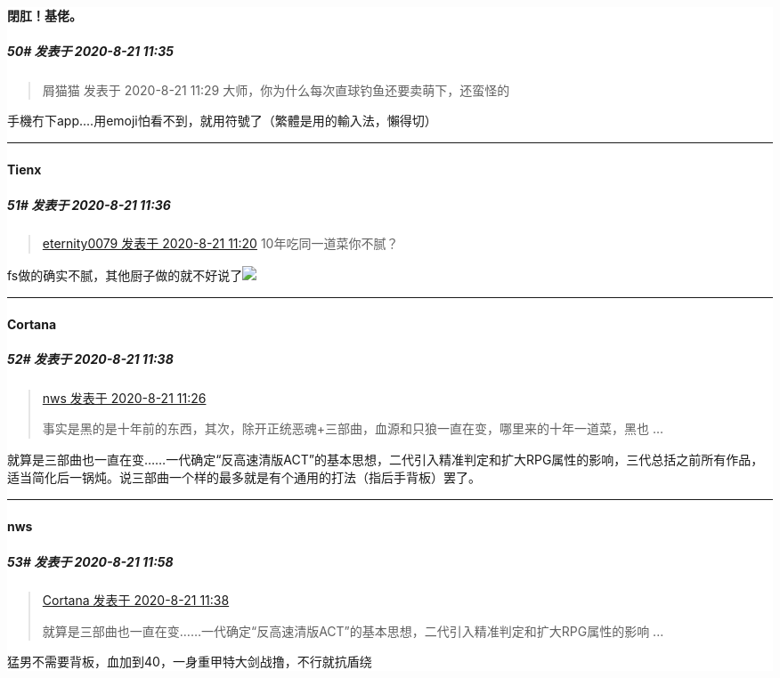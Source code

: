 ####  閉肛！基佬。  
##### 50#       发表于 2020-8-21 11:35



<blockquote>屑猫猫 发表于 2020-8-21 11:29
大师，你为什么每次直球钓鱼还要卖萌下，还蛮怪的</blockquote>
手機冇下app....用emoji怕看不到，就用符號了（繁體是用的輸入法，懶得切）







*****

####  Tienx  
##### 51#       发表于 2020-8-21 11:36



<blockquote><a href="httphttps://bbs.saraba1st.com/2b/forum.php?mod=redirect&amp;goto=findpost&amp;pid=48504143&amp;ptid=1955788" target="_blank">eternity0079 发表于 2020-8-21 11:20</a>
10年吃同一道菜你不腻？</blockquote>
fs做的确实不腻，其他厨子做的就不好说了<img src="https://static.saraba1st.com/image/smiley/face2017/067.png" referrerpolicy="no-referrer">







*****

####  Cortana  
##### 52#       发表于 2020-8-21 11:38



<blockquote><a href="httphttps://bbs.saraba1st.com/2b/forum.php?mod=redirect&amp;goto=findpost&amp;pid=48504238&amp;ptid=1955788" target="_blank">nws 发表于 2020-8-21 11:26</a>

事实是黑的是十年前的东西，其次，除开正统恶魂+三部曲，血源和只狼一直在变，哪里来的十年一道菜，黑也 ...</blockquote>
就算是三部曲也一直在变……一代确定“反高速清版ACT”的基本思想，二代引入精准判定和扩大RPG属性的影响，三代总括之前所有作品，适当简化后一锅炖。说三部曲一个样的最多就是有个通用的打法（指后手背板）罢了。







*****

####  nws  
##### 53#       发表于 2020-8-21 11:58



<blockquote><a href="httphttps://bbs.saraba1st.com/2b/forum.php?mod=redirect&amp;goto=findpost&amp;pid=48504400&amp;ptid=1955788" target="_blank">Cortana 发表于 2020-8-21 11:38</a>

就算是三部曲也一直在变……一代确定“反高速清版ACT”的基本思想，二代引入精准判定和扩大RPG属性的影响 ...</blockquote>
猛男不需要背板，血加到40，一身重甲特大剑战撸，不行就抗盾绕
